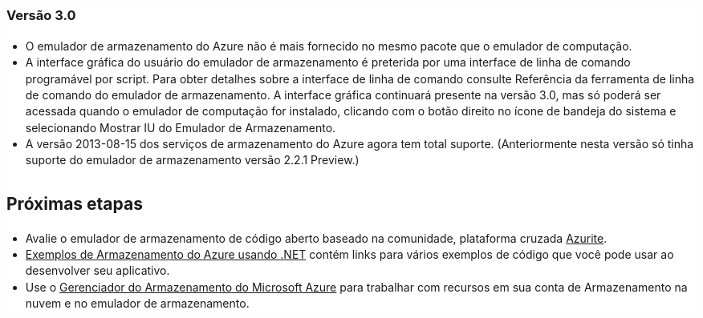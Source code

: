 ### <a name="version-30"></a>Versão 3.0
* O emulador de armazenamento do Azure não é mais fornecido no mesmo pacote que o emulador de computação.
* A interface gráfica do usuário do emulador de armazenamento é preterida por uma interface de linha de comando programável por script. Para obter detalhes sobre a interface de linha de comando consulte Referência da ferramenta de linha de comando do emulador de armazenamento. A interface gráfica continuará presente na versão 3.0, mas só poderá ser acessada quando o emulador de computação for instalado, clicando com o botão direito no ícone de bandeja do sistema e selecionando Mostrar IU do Emulador de Armazenamento.
* A versão 2013-08-15 dos serviços de armazenamento do Azure agora tem total suporte. (Anteriormente nesta versão só tinha suporte do emulador de armazenamento versão 2.2.1 Preview.)

## <a name="next-steps"></a>Próximas etapas

* Avalie o emulador de armazenamento de código aberto baseado na comunidade, plataforma cruzada [Azurite](https://github.com/arafato/azurite). 
* [Exemplos de Armazenamento do Azure usando .NET](../storage-samples-dotnet.md) contém links para vários exemplos de código que você pode usar ao desenvolver seu aplicativo.
* Use o [Gerenciador do Armazenamento do Microsoft Azure](http://storageexplorer.com) para trabalhar com recursos em sua conta de Armazenamento na nuvem e no emulador de armazenamento.